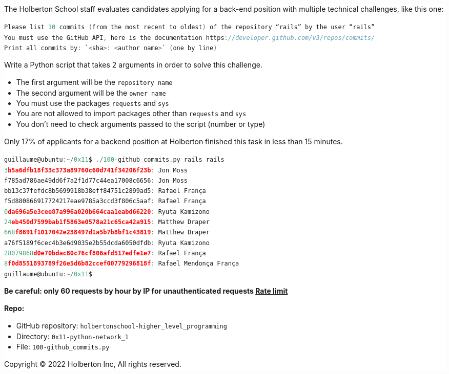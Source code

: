 
The Holberton School staff evaluates candidates applying for a back-end position with multiple technical challenges, like this one:

```c
Please list 10 commits (from the most recent to oldest) of the repository “rails” by the user “rails”
You must use the GitHub API, here is the documentation https://developer.github.com/v3/repos/commits/
Print all commits by: `<sha>: <author name>` (one by line)

```

Write a Python script that takes 2 arguments in order to solve this challenge.

-   The first argument will be the  `repository name`
-   The second argument will be the  `owner name`
-   You must use the packages  `requests`  and  `sys`
-   You are not allowed to import packages other than  `requests`  and  `sys`
-   You don’t need to check arguments passed to the script (number or type)

Only 17% of applicants for a backend position at Holberton finished this task in less than 15 minutes.

```c
guillaume@ubuntu:~/0x11$ ./100-github_commits.py rails rails
3b5a6dfb18f33c373a89760c60d741f34206f23b: Jon Moss
f785ad786ae49dd6f7a2f1d77c44ea17008c6656: Jon Moss
bb13c37fefdc8b5699918b38eff84751c2899ad5: Rafael França
f5d880866917724217eae9785a3ccd3f806c5aaf: Rafael França
0da696a5e3cee87a996a020b664caa1eabd66220: Ryuta Kamizono
24eb450d7599bab1f5863e0578a21c65ca42a915: Matthew Draper
668f8691f1017042e238497d1a5b7b8bf1c43819: Matthew Draper
a76f5189f6cec4b3e6d9035e2b55dcda6050dfdb: Ryuta Kamizono
28079868d0e70bdac80c76cf806afd517edfe1e7: Rafael França
8f0d8551893789f26e5d6b82ccef00779296818f: Rafael Mendonça França
guillaume@ubuntu:~/0x11$ 

```

**Be careful: only 60 requests by hour by IP for unauthenticated requests  [Rate limit](https://intranet.hbtn.io/rltoken/4mKscM6-nW9aiikSuS75Nw "Rate limit")**

**Repo:**

-   GitHub repository:  `holbertonschool-higher_level_programming`
-   Directory:  `0x11-python-network_1`
-   File:  `100-github_commits.py`

Copyright © 2022 Holberton Inc, All rights reserved.